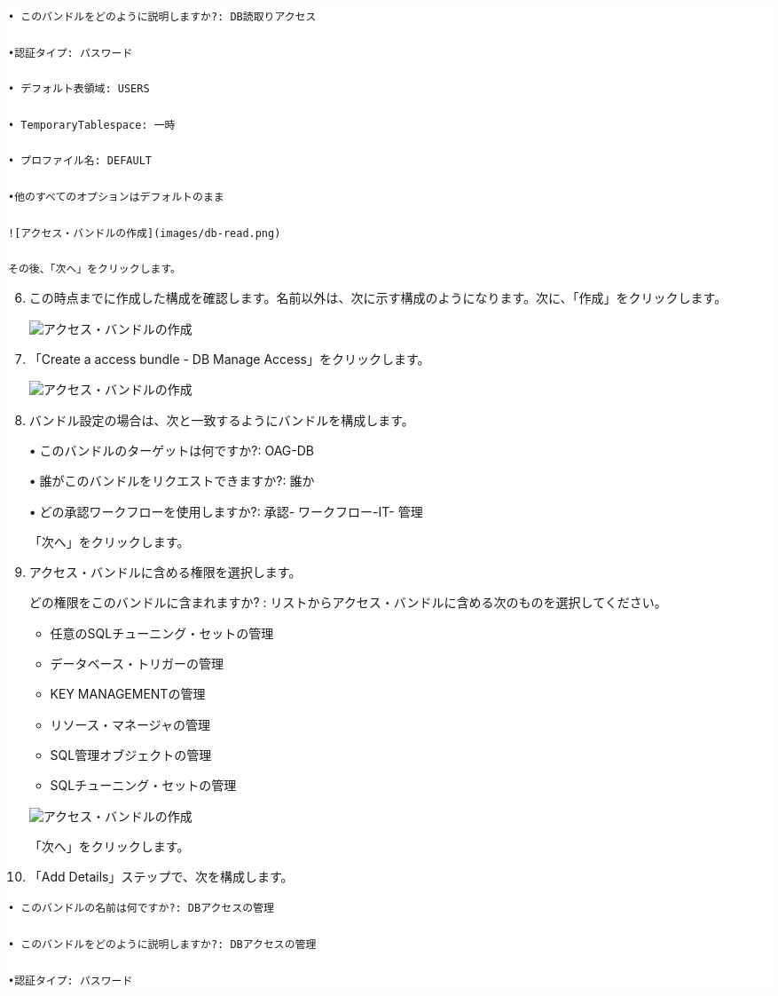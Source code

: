     • このバンドルをどのように説明しますか?: DB読取りアクセス
    
    •認証タイプ: パスワード
    
    • デフォルト表領域: USERS
    
    • TemporaryTablespace: 一時
    
    • プロファイル名: DEFAULT
    
    •他のすべてのオプションはデフォルトのまま
    
    ![アクセス・バンドルの作成](images/db-read.png)
    
    その後、「次へ」をクリックします。
    
6.  この時点までに作成した構成を確認します。名前以外は、次に示す構成のようになります。次に、「作成」をクリックします。
    
    ![アクセス・バンドルの作成](images/db-read-create.png)
    
7.  「Create a access bundle - DB Manage Access」をクリックします。
    
    ![アクセス・バンドルの作成](images/create-access-bundle.png)
    
8.  バンドル設定の場合は、次と一致するようにバンドルを構成します。
    
    • このバンドルのターゲットは何ですか?: OAG-DB
    
    • 誰がこのバンドルをリクエストできますか?: 誰か
    
    • どの承認ワークフローを使用しますか?: 承認- ワークフロー-IT- 管理
    
    「次へ」をクリックします。
    
9.  アクセス・バンドルに含める権限を選択します。
    
    どの権限をこのバンドルに含まれますか? : リストからアクセス・バンドルに含める次のものを選択してください。
    
    *   任意のSQLチューニング・セットの管理
        
    *   データベース・トリガーの管理
        
    *   KEY MANAGEMENTの管理
        
    *   リソース・マネージャの管理
        
    *   SQL管理オブジェクトの管理
        
    *   SQLチューニング・セットの管理
        
    
    ![アクセス・バンドルの作成](images/administer-permission.png)
    
    「次へ」をクリックします。
    
10.  「Add Details」ステップで、次を構成します。
    
    • このバンドルの名前は何ですか?: DBアクセスの管理
    
    • このバンドルをどのように説明しますか?: DBアクセスの管理
    
    •認証タイプ: パスワード
    